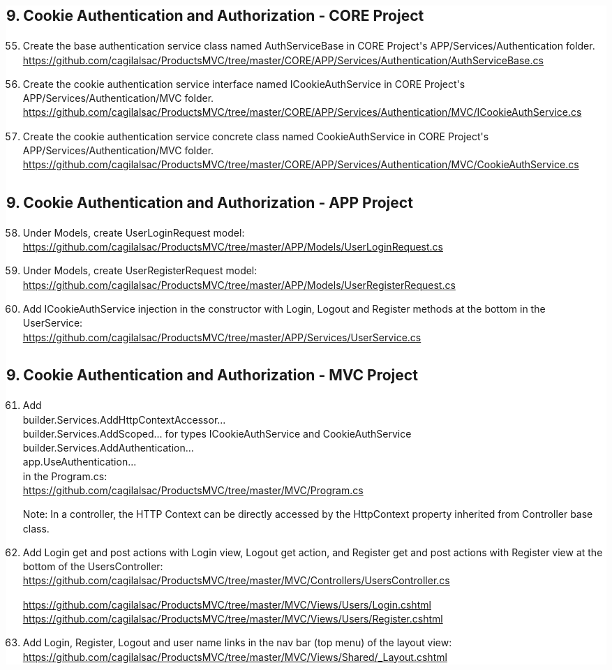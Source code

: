 ## 9. Cookie Authentication and Authorization - CORE Project

55. Create the base authentication service class named AuthServiceBase in CORE Project's APP/Services/Authentication folder.  
    https://github.com/cagilalsac/ProductsMVC/tree/master/CORE/APP/Services/Authentication/AuthServiceBase.cs

56. Create the cookie authentication service interface named ICookieAuthService in CORE Project's APP/Services/Authentication/MVC folder.  
    https://github.com/cagilalsac/ProductsMVC/tree/master/CORE/APP/Services/Authentication/MVC/ICookieAuthService.cs

57. Create the cookie authentication service concrete class named CookieAuthService in CORE Project's APP/Services/Authentication/MVC folder.  
    https://github.com/cagilalsac/ProductsMVC/tree/master/CORE/APP/Services/Authentication/MVC/CookieAuthService.cs

## 9. Cookie Authentication and Authorization - APP Project

58. Under Models, create UserLoginRequest model:  
    https://github.com/cagilalsac/ProductsMVC/tree/master/APP/Models/UserLoginRequest.cs

59. Under Models, create UserRegisterRequest model:  
    https://github.com/cagilalsac/ProductsMVC/tree/master/APP/Models/UserRegisterRequest.cs

60. Add ICookieAuthService injection in the constructor with Login, Logout and Register methods at the bottom in the UserService:  
    https://github.com/cagilalsac/ProductsMVC/tree/master/APP/Services/UserService.cs

## 9. Cookie Authentication and Authorization - MVC Project

61. Add  
    builder.Services.AddHttpContextAccessor...  
    builder.Services.AddScoped... for types ICookieAuthService and CookieAuthService  
    builder.Services.AddAuthentication...  
    app.UseAuthentication...  
    in the Program.cs:  
    https://github.com/cagilalsac/ProductsMVC/tree/master/MVC/Program.cs

    Note: In a controller, the HTTP Context can be directly accessed by the HttpContext property inherited from Controller base class.
 
62. Add Login get and post actions with Login view, Logout get action, and Register get and post actions with Register view 
    at the bottom of the UsersController:  
    https://github.com/cagilalsac/ProductsMVC/tree/master/MVC/Controllers/UsersController.cs  
    
    https://github.com/cagilalsac/ProductsMVC/tree/master/MVC/Views/Users/Login.cshtml  
    https://github.com/cagilalsac/ProductsMVC/tree/master/MVC/Views/Users/Register.cshtml

63. Add Login, Register, Logout and user name links in the nav bar (top menu) of the layout view:  
    https://github.com/cagilalsac/ProductsMVC/tree/master/MVC/Views/Shared/_Layout.cshtml
    
